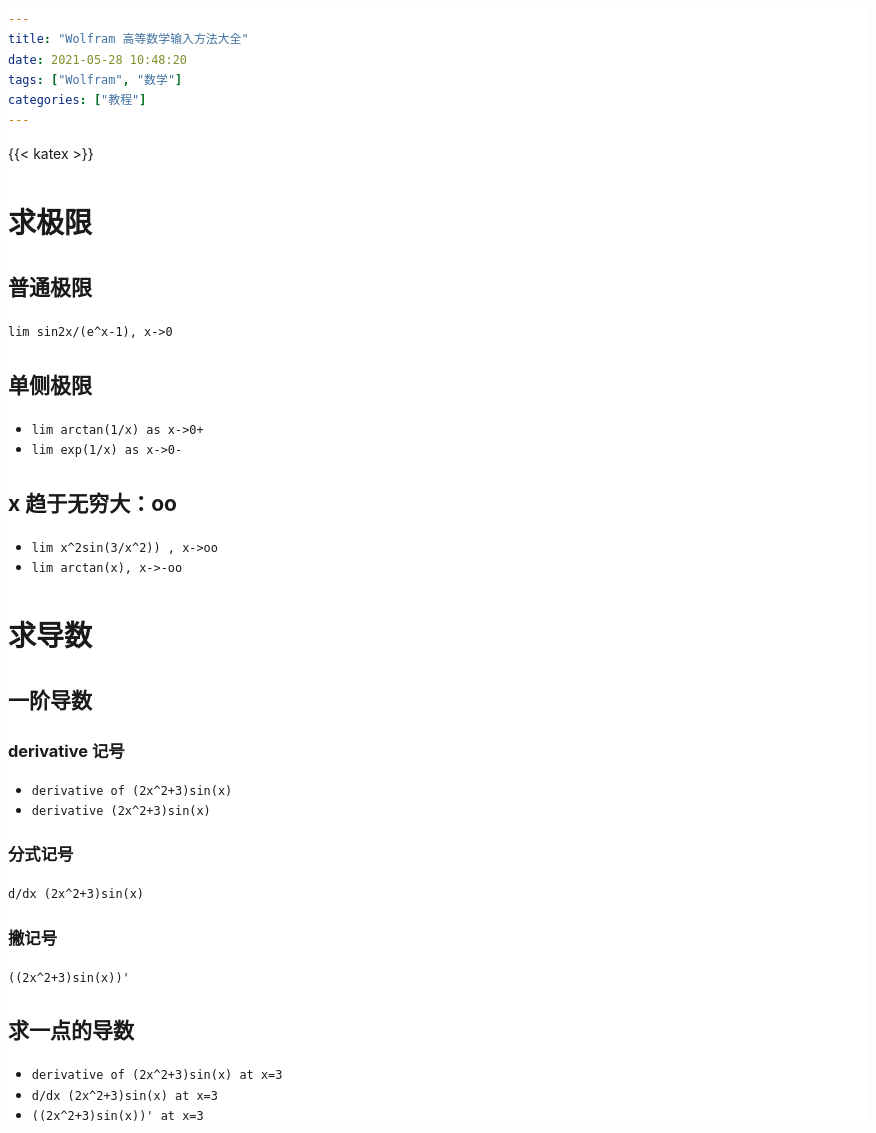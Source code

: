 ```yaml
---
title: "Wolfram 高等数学输入方法大全"
date: 2021-05-28 10:48:20
tags: ["Wolfram", "数学"]
categories: ["教程"]
---
```


{{< katex >}}

# 求极限

## 普通极限

`lim sin2x/(e^x-1), x->0`

## 单侧极限

- `lim arctan(1/x) as x->0+`
- `lim exp(1/x) as x->0-`

## x 趋于无穷大：oo

- `lim x^2sin(3/x^2)) , x->oo`
- `lim arctan(x), x->-oo`

# 求导数

## 一阶导数

### derivative 记号

- `derivative of (2x^2+3)sin(x)`
- `derivative (2x^2+3)sin(x)`

### 分式记号

`d/dx (2x^2+3)sin(x)`

### 撇记号

`((2x^2+3)sin(x))'`

## 求一点的导数

- `derivative of (2x^2+3)sin(x) at x=3`
- `d/dx (2x^2+3)sin(x) at x=3`
- `((2x^2+3)sin(x))' at x=3`
